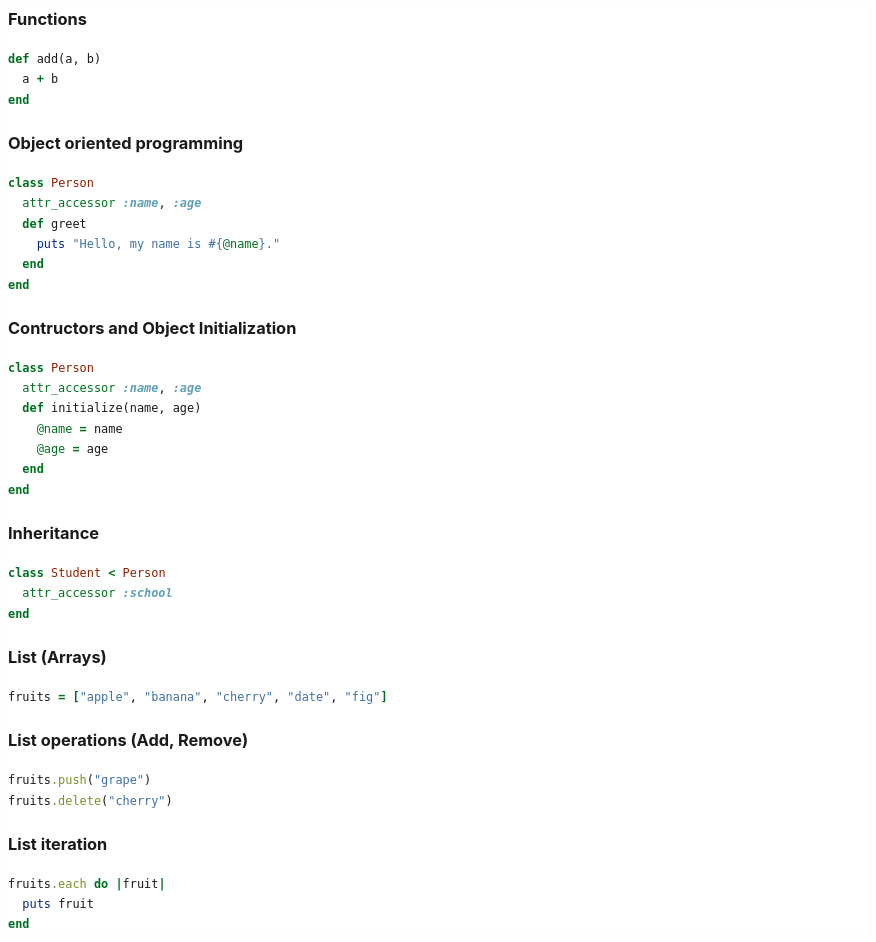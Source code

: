 ### Functions
```ruby
def add(a, b)
  a + b
end
```

### Object oriented programming
```ruby
class Person
  attr_accessor :name, :age
  def greet
    puts "Hello, my name is #{@name}."
  end
end
```

### Contructors and Object Initialization
```ruby
class Person
  attr_accessor :name, :age
  def initialize(name, age)
    @name = name
    @age = age
  end
end
```

### Inheritance
```ruby
class Student < Person
  attr_accessor :school
end
```

### List (Arrays)
```ruby
fruits = ["apple", "banana", "cherry", "date", "fig"]
```

### List operations (Add, Remove)
```ruby
fruits.push("grape")
fruits.delete("cherry")
```

### List iteration
```ruby
fruits.each do |fruit|
  puts fruit
end
```
